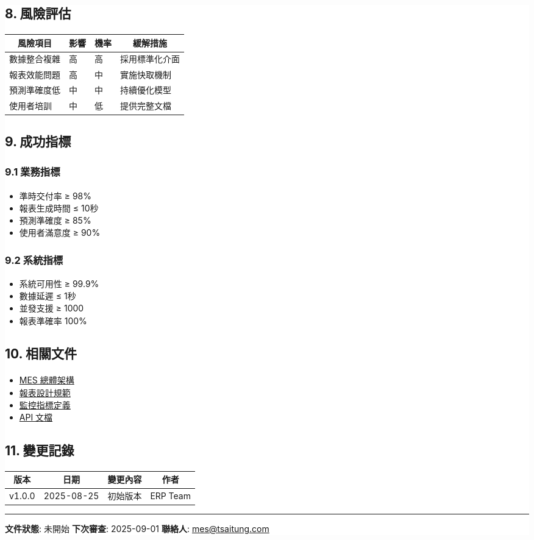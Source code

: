 ## 8. 風險評估

| 風險項目 | 影響 | 機率 | 緩解措施 |
|---------|------|------|----------|
| 數據整合複雜 | 高 | 高 | 採用標準化介面 |
| 報表效能問題 | 高 | 中 | 實施快取機制 |
| 預測準確度低 | 中 | 中 | 持續優化模型 |
| 使用者培訓 | 中 | 低 | 提供完整文檔 |

## 9. 成功指標

### 9.1 業務指標
- 準時交付率 ≥ 98%
- 報表生成時間 ≤ 10秒
- 預測準確度 ≥ 85%
- 使用者滿意度 ≥ 90%

### 9.2 系統指標
- 系統可用性 ≥ 99.9%
- 數據延遲 ≤ 1秒
- 並發支援 ≥ 1000
- 報表準確率 100%

## 10. 相關文件

- [MES 總體架構](../README.md)
- [報表設計規範](../../docs/standards/report-design.md)
- [監控指標定義](../../docs/standards/monitoring-metrics.md)
- [API 文檔](../../docs/api/mes-pmr-api.md)

## 11. 變更記錄

| 版本 | 日期 | 變更內容 | 作者 |
|------|------|----------|------|
| v1.0.0 | 2025-08-25 | 初始版本 | ERP Team |

---

**文件狀態**: 未開始
**下次審查**: 2025-09-01
**聯絡人**: mes@tsaitung.com